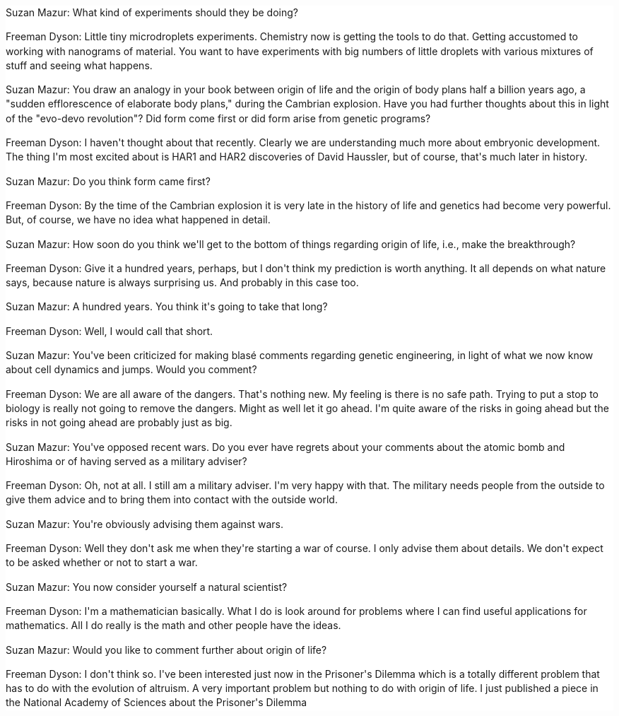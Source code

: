 Suzan Mazur: What kind of experiments should they be doing?

Freeman Dyson: Little tiny microdroplets experiments. Chemistry now is getting the tools to do that. Getting accustomed to working with nanograms of material. You want to have experiments with big numbers of little droplets with various mixtures of stuff and seeing what happens.

Suzan Mazur: You draw an analogy in your book between origin of life and the origin of body plans half a billion years ago, a "sudden efflorescence of elaborate body plans," during the Cambrian explosion. Have you had further thoughts about this in light of the "evo-devo revolution"? Did form come first or did form arise from genetic programs? 

Freeman Dyson: I haven't thought about that recently. Clearly we are understanding much more about embryonic development. The thing I'm most excited about is HAR1 and HAR2 discoveries of David Haussler, but of course, that's much later in history.

Suzan Mazur: Do you think form came first?

Freeman Dyson: By the time of the Cambrian explosion it is very late in the history of life and genetics had become very powerful. But, of course, we have no idea what happened in detail.

Suzan Mazur: How soon do you think we'll get to the bottom of things regarding origin of life, i.e., make the breakthrough?

Freeman Dyson: Give it a hundred years, perhaps, but I don't think my prediction is worth anything. It all depends on what nature says, because nature is always surprising us. And probably in this case too.

Suzan Mazur: A hundred years. You think it's going to take that long? 

Freeman Dyson: Well, I would call that short.

Suzan Mazur: You've been criticized for making blasé comments regarding genetic engineering, in light of what we now know about cell dynamics and jumps. Would you comment? 

Freeman Dyson: We are all aware of the dangers. That's nothing new. My feeling is there is no safe path. Trying to put a stop to biology is really not going to remove the dangers. Might as well let it go ahead.  I'm quite aware of the risks in going ahead but the risks in not going ahead are probably just as big.

Suzan Mazur: You've opposed recent wars. Do you ever have regrets about your comments about the atomic bomb and Hiroshima or of having served as a military adviser?

Freeman Dyson: Oh, not at all. I still am a military adviser. I'm very happy with that. The military needs people from the outside to give them advice and to bring them into contact with the outside world.

Suzan Mazur: You're obviously advising them against wars. 

Freeman Dyson: Well they don't ask me when they're starting a war of course. I only advise them about details. We don't expect to be asked whether or not to start a war.

Suzan Mazur: You now consider yourself a natural scientist? 

Freeman Dyson: I'm a mathematician basically. What I do is look around for problems where I can find useful applications for mathematics. All I do really is the math and other people have the ideas.

Suzan Mazur: Would you like to comment further about origin of life? 

Freeman Dyson: I don't think so. I've been interested just now in the Prisoner's Dilemma which is a totally different problem that has to do with the evolution of altruism. A very important problem but nothing to do with origin of life. I just published a piece in the National Academy of Sciences about the Prisoner's Dilemma
